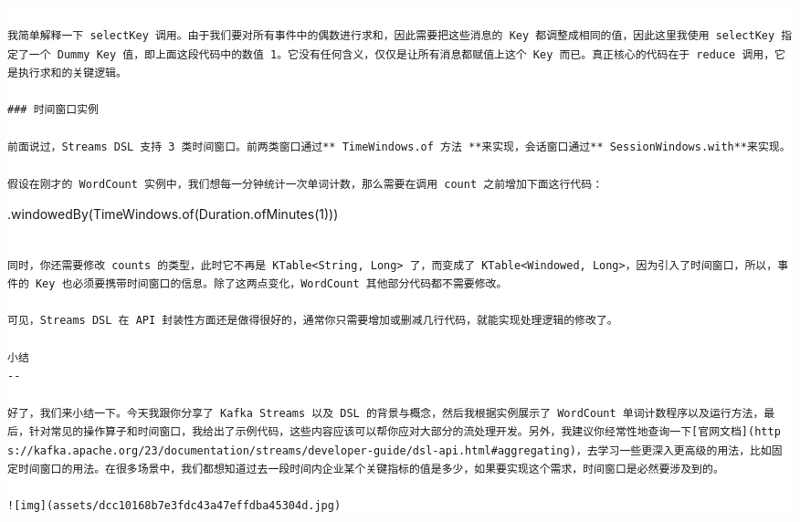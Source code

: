 ```

我简单解释一下 selectKey 调用。由于我们要对所有事件中的偶数进行求和，因此需要把这些消息的 Key 都调整成相同的值，因此这里我使用 selectKey 指定了一个 Dummy Key 值，即上面这段代码中的数值 1。它没有任何含义，仅仅是让所有消息都赋值上这个 Key 而已。真正核心的代码在于 reduce 调用，它是执行求和的关键逻辑。

### 时间窗口实例

前面说过，Streams DSL 支持 3 类时间窗口。前两类窗口通过** TimeWindows.of 方法 **来实现，会话窗口通过** SessionWindows.with**来实现。

假设在刚才的 WordCount 实例中，我们想每一分钟统计一次单词计数，那么需要在调用 count 之前增加下面这行代码：

```

.windowedBy(TimeWindows.of(Duration.ofMinutes(1)))

```

同时，你还需要修改 counts 的类型，此时它不再是 KTable<String, Long> 了，而变成了 KTable<Windowed, Long>，因为引入了时间窗口，所以，事件的 Key 也必须要携带时间窗口的信息。除了这两点变化，WordCount 其他部分代码都不需要修改。

可见，Streams DSL 在 API 封装性方面还是做得很好的，通常你只需要增加或删减几行代码，就能实现处理逻辑的修改了。

小结
--

好了，我们来小结一下。今天我跟你分享了 Kafka Streams 以及 DSL 的背景与概念，然后我根据实例展示了 WordCount 单词计数程序以及运行方法，最后，针对常见的操作算子和时间窗口，我给出了示例代码，这些内容应该可以帮你应对大部分的流处理开发。另外，我建议你经常性地查询一下[官网文档](https://kafka.apache.org/23/documentation/streams/developer-guide/dsl-api.html#aggregating)，去学习一些更深入更高级的用法，比如固定时间窗口的用法。在很多场景中，我们都想知道过去一段时间内企业某个关键指标的值是多少，如果要实现这个需求，时间窗口是必然要涉及到的。

![img](assets/dcc10168b7e3fdc43a47effdba45304d.jpg)
```
